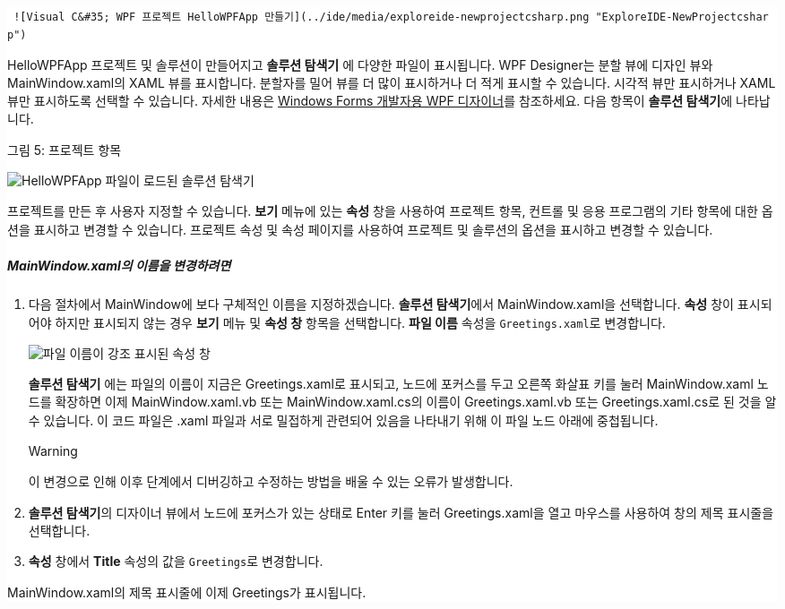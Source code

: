      ![Visual C&#35; WPF 프로젝트 HelloWPFApp 만들기](../ide/media/exploreide-newprojectcsharp.png "ExploreIDE-NewProjectcsharp")  
  
 HelloWPFApp 프로젝트 및 솔루션이 만들어지고 **솔루션 탐색기** 에 다양한 파일이 표시됩니다. WPF Designer는 분할 뷰에 디자인 뷰와 MainWindow.xaml의 XAML 뷰를 표시합니다. 분할자를 밀어 뷰를 더 많이 표시하거나 더 적게 표시할 수 있습니다.  시각적 뷰만 표시하거나 XAML 뷰만 표시하도록 선택할 수 있습니다. 자세한 내용은 [Windows Forms 개발자용 WPF 디자이너](http://msdn.microsoft.com/en-us/47ad0909-e89b-4996-b4ac-874d929f94ca)를 참조하세요. 다음 항목이 **솔루션 탐색기**에 나타납니다.  
  
 그림 5: 프로젝트 항목  
  
 ![HelloWPFApp 파일이 로드된 솔루션 탐색기](~/ide/media/exploreide-hellowpfappfiles.png "ExploreIDE-HelloWPFAppFiles")  
  
 프로젝트를 만든 후 사용자 지정할 수 있습니다. **보기** 메뉴에 있는 **속성** 창을 사용하여 프로젝트 항목, 컨트롤 및 응용 프로그램의 기타 항목에 대한 옵션을 표시하고 변경할 수 있습니다. 프로젝트 속성 및 속성 페이지를 사용하여 프로젝트 및 솔루션의 옵션을 표시하고 변경할 수 있습니다.  
  
##### <a name="to-change-the-name-of-mainwindowxaml"></a>MainWindow.xaml의 이름을 변경하려면  
  
1.  다음 절차에서 MainWindow에 보다 구체적인 이름을 지정하겠습니다. **솔루션 탐색기**에서 MainWindow.xaml을 선택합니다. **속성** 창이 표시되어야 하지만 표시되지 않는 경우 **보기** 메뉴 및 **속성 창** 항목을 선택합니다. **파일 이름** 속성을 `Greetings.xaml`로 변경합니다.  
  
     ![파일 이름이 강조 표시된 속성 창](~/ide/media/exploreide-filenameinpropertieswindow.png "ExploreIDE-FilenameinPropertiesWindow")  
  
     **솔루션 탐색기** 에는 파일의 이름이 지금은 Greetings.xaml로 표시되고, 노드에 포커스를 두고 오른쪽 화살표 키를 눌러 MainWindow.xaml 노드를 확장하면 이제 MainWindow.xaml.vb 또는 MainWindow.xaml.cs의 이름이 Greetings.xaml.vb 또는 Greetings.xaml.cs로 된 것을 알 수 있습니다. 이 코드 파일은 .xaml 파일과 서로 밀접하게 관련되어 있음을 나타내기 위해 이 파일 노드 아래에 중첩됩니다.  
  
    > [!WARNING]
    >  이 변경으로 인해 이후 단계에서 디버깅하고 수정하는 방법을 배울 수 있는 오류가 발생합니다.  
  
2.  **솔루션 탐색기**의 디자이너 뷰에서 노드에 포커스가 있는 상태로 Enter 키를 눌러 Greetings.xaml을 열고 마우스를 사용하여 창의 제목 표시줄을 선택합니다.  
  
3.  **속성** 창에서 **Title** 속성의 값을 `Greetings`로 변경합니다.  
  
 MainWindow.xaml의 제목 표시줄에 이제 Greetings가 표시됩니다.  
  
